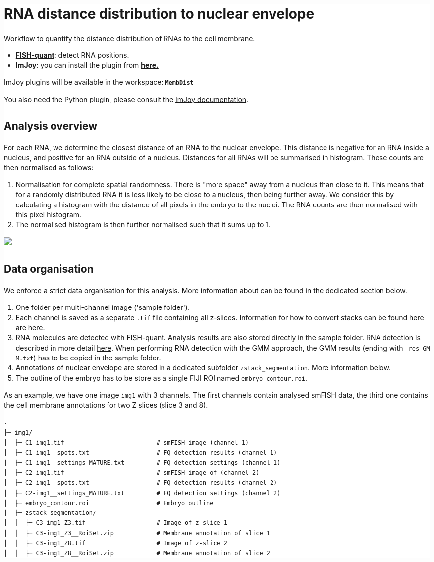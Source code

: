 # RNA distance distribution to nuclear envelope

Workflow to quantify the distance distribution of RNAs to the cell membrane.

-   [**FISH-quant**](https://bitbucket.org/muellerflorian/fish_quant/): detect RNA positions.
-   **ImJoy**: you can install the plugin from  <a href="http://imjoy.io/#/app?w=MembDist&plugin=muellerflorian/rna-loc:NuclearEnvelopeDistance@stable&upgrade=1"  target="_blank">**here.**</a>

ImJoy plugins will be available in the  workspace: **`MembDist`**

You also need the Python plugin, please consult the [ImJoy documentation](https://imjoy.io/docs/#/user-manual?id=python-engine).

## Analysis overview

For each RNA, we determine the closest distance of an RNA to the nuclear envelope.
This distance is negative for an RNA inside a nucleus, and positive for an RNA
outside of a nucleus. Distances for all RNAs will be summarised in histogram. These counts are then normalised as follows:

1.  Normalisation for complete spatial randomness. There is "more space" away from
    a nucleus than close to it. This means that for a randomly distributed RNA
    it is less likely to be close to a nucleus, then being further away. We consider
    this by calculating a histogram with the distance of all pixels in the embryo
    to the nuclei. The RNA counts are then normalised with this pixel histogram.
2.  The normalised histogram is then further normalised such that it sums up to 1.

<img src="https://raw.githubusercontent.com/muellerflorian/rna-loc/master/docs/img/NED-dist_histogram.png" width="500px"></img>

## Data organisation

We enforce a strict data organisation for this analysis. More information
about can be found in the dedicated section below.

1.  One folder per multi-channel image ('sample folder').
2.  Each channel is saved as a separate `.tif` file containing all z-slices. Information
    for how to convert stacks can be found here are [here](image-processing.md#multi-channel-conversion).
3.  RNA molecules are detected with [FISH-quant](https://bitbucket.org/muellerflorian/fish_quant). Analysis results are also stored directly in the sample folder. RNA detection  is described in more detail [here](rna-detection.md). When performing RNA detection with
    the GMM approach, the GMM results (ending with `_res_GMM.txt`) has to be copied in the sample folder.
4.  Annotations of nuclear envelope are stored in a dedicated subfolder `zstack_segmentation`.
    More information [below](nuc-envelop-dist.md#annotations-of-cell-membrane).
5.  The outline of the embryo has to be store as a single FIJI ROI named `embryo_contour.roi`.

As an example, we have one image `img1` with 3 channels. The first channels contain
analysed smFISH data, the third one contains the cell membrane annotations for two Z slices (slice 3 and 8).

    .
    ├─ img1/
    │  ├─ C1-img1.tif                          # smFISH image (channel 1)
    │  ├─ C1-img1__spots.txt                   # FQ detection results (channel 1)
    │  ├─ C1-img1__settings_MATURE.txt         # FQ detection settings (channel 1)
    │  ├─ C2-img1.tif                          # smFISH image of (channel 2)
    │  ├─ C2-img1__spots.txt                   # FQ detection results (channel 2)
    │  ├─ C2-img1__settings_MATURE.txt         # FQ detection settings (channel 2)
    │  ├─ embryo_contour.roi                   # Embryo outline
    │  ├─ zstack_segmentation/
    │  │  ├─ C3-img1_Z3.tif                    # Image of z-slice 1
    │  │  ├─ C3-img1_Z3__RoiSet.zip            # Membrane annotation of slice 1
    │  │  ├─ C3-img1_Z8.tif                    # Image of z-slice 2
    │  │  ├─ C3-img1_Z8__RoiSet.zip            # Membrane annotation of slice 2